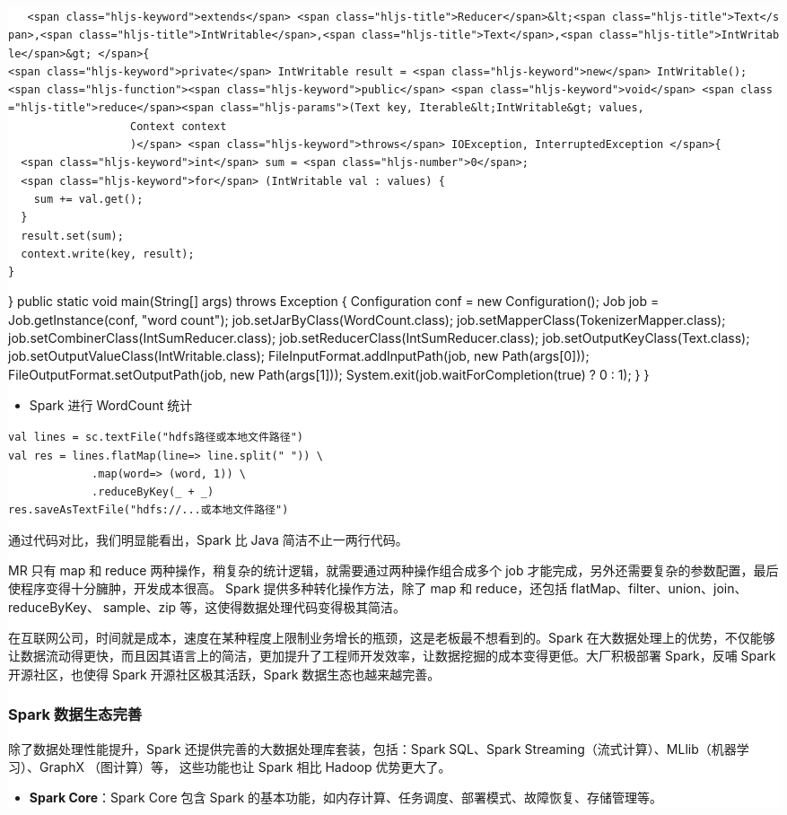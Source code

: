        <span class="hljs-keyword">extends</span> <span class="hljs-title">Reducer</span>&lt;<span class="hljs-title">Text</span>,<span class="hljs-title">IntWritable</span>,<span class="hljs-title">Text</span>,<span class="hljs-title">IntWritable</span>&gt; </span>{
    <span class="hljs-keyword">private</span> IntWritable result = <span class="hljs-keyword">new</span> IntWritable();
    <span class="hljs-function"><span class="hljs-keyword">public</span> <span class="hljs-keyword">void</span> <span class="hljs-title">reduce</span><span class="hljs-params">(Text key, Iterable&lt;IntWritable&gt; values,
                       Context context
                       )</span> <span class="hljs-keyword">throws</span> IOException, InterruptedException </span>{
      <span class="hljs-keyword">int</span> sum = <span class="hljs-number">0</span>;
      <span class="hljs-keyword">for</span> (IntWritable val : values) {
        sum += val.get();
      }
      result.set(sum);
      context.write(key, result);
    }
  }
  <span class="hljs-function"><span class="hljs-keyword">public</span> <span class="hljs-keyword">static</span> <span class="hljs-keyword">void</span> <span class="hljs-title">main</span><span class="hljs-params">(String[] args)</span> <span class="hljs-keyword">throws</span> Exception </span>{
    Configuration conf = <span class="hljs-keyword">new</span> Configuration();
    Job job = Job.getInstance(conf, <span class="hljs-string">"word count"</span>);
    job.setJarByClass(WordCount.class);
    job.setMapperClass(TokenizerMapper.class);
    job.setCombinerClass(IntSumReducer.class);
    job.setReducerClass(IntSumReducer.class);
    job.setOutputKeyClass(Text.class);
    job.setOutputValueClass(IntWritable.class);
    FileInputFormat.addInputPath(job, <span class="hljs-keyword">new</span> Path(args[<span class="hljs-number">0</span>]));
    FileOutputFormat.setOutputPath(job, <span class="hljs-keyword">new</span> Path(args[<span class="hljs-number">1</span>]));
    System.exit(job.waitForCompletion(<span class="hljs-keyword">true</span>) ? <span class="hljs-number">0</span> : <span class="hljs-number">1</span>);
  }
}
</code></pre>
<ul data-nodeid="1777">
<li data-nodeid="1778">
<p data-nodeid="1779">Spark 进行 WordCount 统计</p>
</li>
</ul>
<pre class="lang-scala" data-nodeid="1780"><code data-language="scala"><span class="hljs-keyword">val</span> lines = sc.textFile(<span class="hljs-string">"hdfs路径或本地文件路径"</span>)
<span class="hljs-keyword">val</span> res = lines.flatMap(line=&gt; line.split(<span class="hljs-string">" "</span>)) \
             .map(word=&gt; (word, <span class="hljs-number">1</span>)) \
             .reduceByKey(_ + _)
res.saveAsTextFile(<span class="hljs-string">"hdfs://...或本地文件路径"</span>)
</code></pre>
<p data-nodeid="1781">通过代码对比，我们明显能看出，Spark 比 Java 简洁不止一两行代码。</p>
<p data-nodeid="1782">MR 只有 map 和 reduce 两种操作，稍复杂的统计逻辑，就需要通过两种操作组合成多个 job 才能完成，另外还需要复杂的参数配置，最后使程序变得十分臃肿，开发成本很高。 Spark 提供多种转化操作方法，除了 map 和 reduce，还包括 flatMap、filter、union、join、reduceByKey、 sample、zip 等，这使得数据处理代码变得极其简洁。</p>
<p data-nodeid="1783">在互联网公司，时间就是成本，速度在某种程度上限制业务增长的瓶颈，这是老板最不想看到的。Spark 在大数据处理上的优势，不仅能够让数据流动得更快，而且因其语言上的简洁，更加提升了工程师开发效率，让数据挖掘的成本变得更低。大厂积极部署 Spark，反哺 Spark 开源社区，也使得 Spark 开源社区极其活跃，Spark 数据生态也越来越完善。</p>
<h3 data-nodeid="1784">Spark 数据生态完善</h3>
<p data-nodeid="1785">除了数据处理性能提升，Spark 还提供完善的大数据处理库套装，包括：Spark SQL、Spark Streaming（流式计算）、MLlib（机器学习）、GraphX （图计算）等， 这些功能也让 Spark 相比 Hadoop 优势更大了。</p>
<ul data-nodeid="1786">
<li data-nodeid="1787">
<p data-nodeid="1788"><strong data-nodeid="1951">Spark Core</strong>：Spark Core 包含 Spark 的基本功能，如内存计算、任务调度、部署模式、故障恢复、存储管理等。</p>